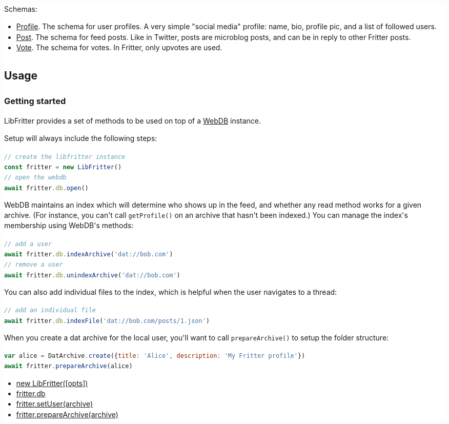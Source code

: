 Schemas:

 - [Profile](./schemas/profile.json). The schema for user profiles. A very simple "social media" profile: name, bio, profile pic, and a list of followed users.
 - [Post](./schemas/post.json). The schema for feed posts. Like in Twitter, posts are microblog posts, and can be in reply to other Fritter posts.
 - [Vote](./schemas/vote.json). The schema for votes. In Fritter, only upvotes are used.

## Usage

### Getting started

LibFritter provides a set of methods to be used on top of a [WebDB](https://github.com/beakerbrowser/webdb) instance.

Setup will always include the following steps:

```js
// create the libfritter instance
const fritter = new LibFritter()
// open the webdb
await fritter.db.open()
```

WebDB maintains an index which will determine who shows up in the feed, and whether any read method works for a given archive.
(For instance, you can't call `getProfile()` on an archive that hasn't been indexed.)
You can manage the index's membership using WebDB's methods:

```js
// add a user
await fritter.db.indexArchive('dat://bob.com')
// remove a user
await fritter.db.unindexArchive('dat://bob.com')
```

You can also add individual files to the index, which is helpful when the user navigates to a thread:

```js
// add an individual file
await fritter.db.indexFile('dat://bob.com/posts/1.json')
```

When you create a dat archive for the local user, you'll want to call `prepareArchive()` to setup the folder structure:

```js
var alice = DatArchive.create({title: 'Alice', description: 'My Fritter profile'})
await fritter.prepareArchive(alice)
```

  - [new LibFritter([opts])](#new-libfritteropts)
  - [fritter.db](#fritterdb)
  - [fritter.setUser(archive)](#frittersetuserarchive)
  - [fritter.prepareArchive(archive)](#fritterpreparearchivearchive)
